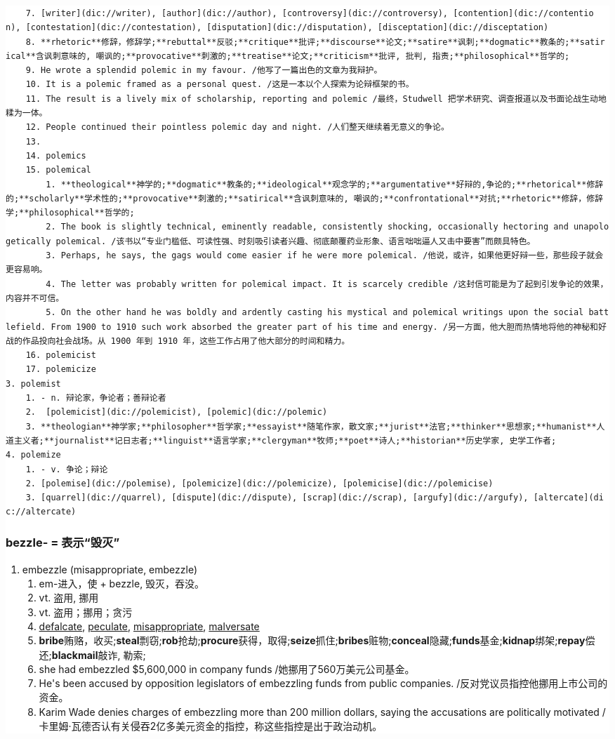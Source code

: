 		7. [writer](dic://writer), [author](dic://author), [controversy](dic://controversy), [contention](dic://contention), [contestation](dic://contestation), [disputation](dic://disputation), [disceptation](dic://disceptation)
		8. **rhetoric**修辞，修辞学;**rebuttal**反驳;**critique**批评;**discourse**论文;**satire**讽刺;**dogmatic**教条的;**satirical**含讽刺意味的, 嘲讽的;**provocative**刺激的;**treatise**论文;**criticism**批评, 批判, 指责;**philosophical**哲学的;
		9. He wrote a splendid polemic in my favour. /他写了一篇出色的文章为我辩护。
		10. It is a polemic framed as a personal quest. /这是一本以个人探索为论辩框架的书。
		11. The result is a lively mix of scholarship, reporting and polemic /最终，Studwell 把学术研究、调查报道以及书面论战生动地糅为一体。
		12. People continued their pointless polemic day and night. /人们整天继续着无意义的争论。
		13. 
		14. polemics
		15. polemical
			1. **theological**神学的;**dogmatic**教条的;**ideological**观念学的;**argumentative**好辩的,争论的;**rhetorical**修辞的;**scholarly**学术性的;**provocative**刺激的;**satirical**含讽刺意味的, 嘲讽的;**confrontational**对抗;**rhetoric**修辞，修辞学;**philosophical**哲学的;
			2. The book is slightly technical, eminently readable, consistently shocking, occasionally hectoring and unapologetically polemical. /该书以“专业门槛低、可读性强、时刻吸引读者兴趣、彻底颠覆药业形象、语言咄咄逼人又击中要害”而颇具特色。
			3. Perhaps, he says, the gags would come easier if he were more polemical. /他说，或许，如果他更好辩一些，那些段子就会更容易响。
			4. The letter was probably written for polemical impact. It is scarcely credible /这封信可能是为了起到引发争论的效果，内容并不可信。
			5. On the other hand he was boldly and ardently casting his mystical and polemical writings upon the social battlefield. From 1900 to 1910 such work absorbed the greater part of his time and energy. /另一方面，他大胆而热情地将他的神秘和好战的作品投向社会战场。从 1900 年到 1910 年，这些工作占用了他大部分的时间和精力。
		16. polemicist
		17. polemicize
	3. polemist
		1. - n. 辩论家，争论者；善辩论者
		2.  [polemicist](dic://polemicist), [polemic](dic://polemic)
		3. **theologian**神学家;**philosopher**哲学家;**essayist**随笔作家，散文家;**jurist**法官;**thinker**思想家;**humanist**人道主义者;**journalist**记日志者;**linguist**语言学家;**clergyman**牧师;**poet**诗人;**historian**历史学家, 史学工作者;
	4. polemize
		1. - v. 争论；辩论
		2. [polemise](dic://polemise), [polemicize](dic://polemicize), [polemicise](dic://polemicise)
		3. [quarrel](dic://quarrel), [dispute](dic://dispute), [scrap](dic://scrap), [argufy](dic://argufy), [altercate](dic://altercate)


### bezzle- = 表示“毁灭”
1. embezzle (misappropriate, embezzle)
	1. em-进入，使 + bezzle, 毁灭，吞没。
	2. vt. 盗用, 挪用
	3. vt. 盗用；挪用；贪污
	5. [defalcate](dic://defalcate), [peculate](dic://peculate), [misappropriate](dic://misappropriate), [malversate](dic://malversate)
	4. **bribe**贿赂，收买;**steal**剽窃;**rob**抢劫;**procure**获得，取得;**seize**抓住;**bribes**赃物;**conceal**隐藏;**funds**基金;**kidnap**绑架;**repay**偿还;**blackmail**敲诈, 勒索;
	6. she had embezzled $5,600,000 in company funds /她挪用了560万美元公司基金。
	7. He's been accused by opposition legislators of embezzling funds from public companies. /反对党议员指控他挪用上市公司的资金。
	8. Karim Wade denies charges of embezzling more than 200 million dollars, saying the accusations are politically motivated /卡里姆·瓦德否认有关侵吞2亿多美元资金的指控，称这些指控是出于政治动机。
